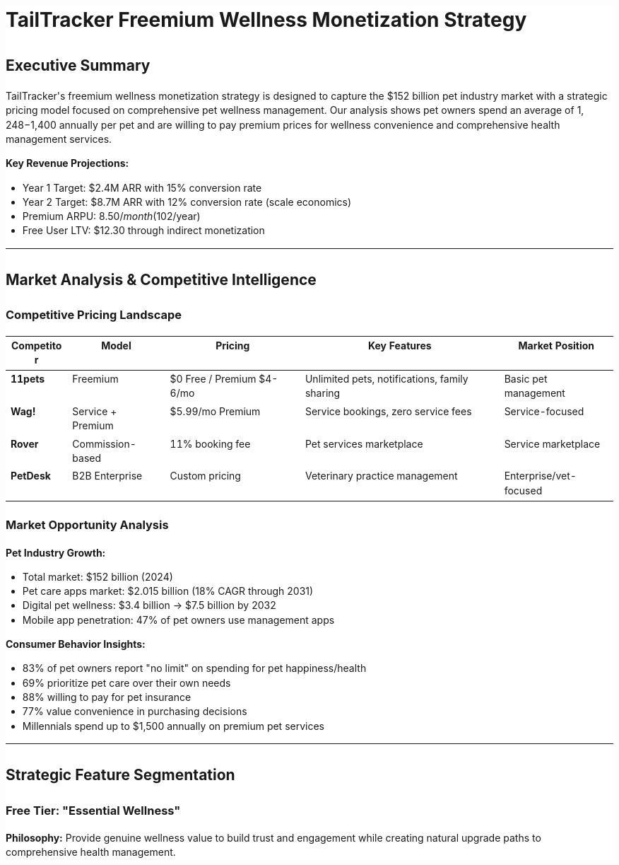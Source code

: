 # TailTracker Freemium Wellness Monetization Strategy

## Executive Summary

TailTracker's freemium wellness monetization strategy is designed to capture the $152 billion pet industry market with a strategic pricing model focused on comprehensive pet wellness management. Our analysis shows pet owners spend an average of $1,248-$1,400 annually per pet and are willing to pay premium prices for wellness convenience and comprehensive health management services.

**Key Revenue Projections:**
- Year 1 Target: $2.4M ARR with 15% conversion rate
- Year 2 Target: $8.7M ARR with 12% conversion rate (scale economics)
- Premium ARPU: $8.50/month ($102/year)
- Free User LTV: $12.30 through indirect monetization

---

## Market Analysis & Competitive Intelligence

### Competitive Pricing Landscape

| Competitor | Model | Pricing | Key Features | Market Position |
|------------|--------|---------|--------------|-----------------|
| **11pets** | Freemium | $0 Free / Premium $4-6/mo | Unlimited pets, notifications, family sharing | Basic pet management |
| **Wag!** | Service + Premium | $5.99/mo Premium | Service bookings, zero service fees | Service-focused |
| **Rover** | Commission-based | 11% booking fee | Pet services marketplace | Service marketplace |
| **PetDesk** | B2B Enterprise | Custom pricing | Veterinary practice management | Enterprise/vet-focused |

### Market Opportunity Analysis

**Pet Industry Growth:**
- Total market: $152 billion (2024)
- Pet care apps market: $2.015 billion (18% CAGR through 2031)
- Digital pet wellness: $3.4 billion → $7.5 billion by 2032
- Mobile app penetration: 47% of pet owners use management apps

**Consumer Behavior Insights:**
- 83% of pet owners report "no limit" on spending for pet happiness/health
- 69% prioritize pet care over their own needs
- 88% willing to pay for pet insurance
- 77% value convenience in purchasing decisions
- Millennials spend up to $1,500 annually on premium pet services

---

## Strategic Feature Segmentation

### Free Tier: "Essential Wellness"
**Philosophy:** Provide genuine wellness value to build trust and engagement while creating natural upgrade paths to comprehensive health management.
